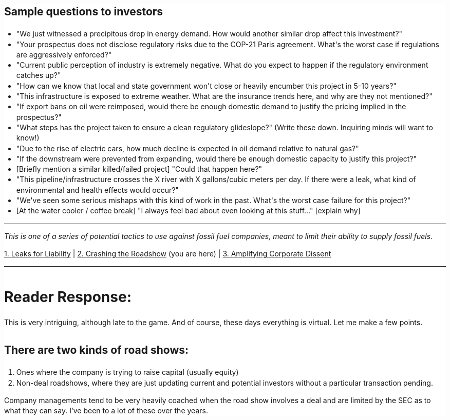 ## Sample questions to investors

- "We just witnessed a precipitous drop in energy demand. How would another similar drop affect this investment?"
- "Your prospectus does not disclose regulatory risks due to the COP-21 Paris agreement. What's the worst case if regulations are aggressively enforced?"
- "Current public perception of industry is extremely negative. What do you expect to happen if the regulatory environment catches up?"
- "How can we know that local and state government won't close or heavily encumber this project in 5-10 years?"
- "This infrastructure is exposed to extreme weather. What are the insurance trends here, and why are they not mentioned?"
- "If export bans on oil were reimposed, would there be enough domestic demand to justify the pricing implied in the prospectus?"
- "What steps has the project taken to ensure a clean regulatory glideslope?" (Write these down. Inquiring minds will want to know!)
- "Due to the rise of electric cars, how much decline is expected in oil demand relative to natural gas?"
- "If the downstream were prevented from expanding, would there be enough domestic capacity to justify this project?"
- [Briefly mention a similar killed/failed project] "Could that happen here?"
- "This pipeline/infrastructure crosses the X river with X gallons/cubic meters per day. If there were a leak, what kind of environmental and health effects would occur?"
- "We've seen some serious mishaps with this kind of work in the past. What's the worst case failure for this project?"
- [At the water cooler / coffee break] "I always feel bad about even looking at this stuff…" [explain why]

---

_This is one of a series of potential tactics to use against fossil fuel companies, meant to limit their ability to supply fossil fuels._

[1. Leaks for Liability](./leaks-for-liability-against-fossil-fuels) | [2. Crashing the Roadshow](./crash-the-roadshow-against-fossil-fuels) (you are here) | [3. Amplifying Corporate Dissent](./amplifying-corporate-dissent-against-fossil-fuels)


---
# Reader Response:

This is very intriguing, although late to the game. And of course, these days everything is virtual. Let me make a few points.


## There are two kinds of road shows:

1.	Ones where the company is trying to raise capital (usually equity)
2.	Non-deal roadshows, where they are just updating current and potential investors without a particular transaction pending.

Company managements tend to be very heavily coached when the road show involves a deal and are limited by the SEC as to what they can say. I’ve been to a lot of these over the years.
